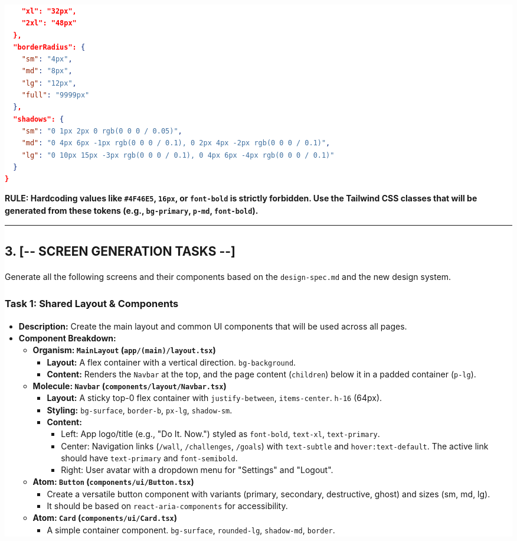 ```json
    "xl": "32px",
    "2xl": "48px"
  },
  "borderRadius": {
    "sm": "4px",
    "md": "8px",
    "lg": "12px",
    "full": "9999px"
  },
  "shadows": {
    "sm": "0 1px 2px 0 rgb(0 0 0 / 0.05)",
    "md": "0 4px 6px -1px rgb(0 0 0 / 0.1), 0 2px 4px -2px rgb(0 0 0 / 0.1)",
    "lg": "0 10px 15px -3px rgb(0 0 0 / 0.1), 0 4px 6px -4px rgb(0 0 0 / 0.1)"
  }
}
```

**RULE: Hardcoding values like `#4F46E5`, `16px`, or `font-bold` is strictly forbidden. Use the Tailwind CSS classes that will be generated from these tokens (e.g., `bg-primary`, `p-md`, `font-bold`).**

-----

## 3. [-- SCREEN GENERATION TASKS --]

Generate all the following screens and their components based on the `design-spec.md` and the new design system.

### **Task 1: Shared Layout & Components**

- **Description:** Create the main layout and common UI components that will be used across all pages.
- **Component Breakdown:**
    - **Organism: `MainLayout` (`app/(main)/layout.tsx`)**
        - **Layout:** A flex container with a vertical direction. `bg-background`.
        - **Content:** Renders the `Navbar` at the top, and the page content (`children`) below it in a padded container (`p-lg`).
    - **Molecule: `Navbar` (`components/layout/Navbar.tsx`)**
        - **Layout:** A sticky top-0 flex container with `justify-between`, `items-center`. `h-16` (64px).
        - **Styling:** `bg-surface`, `border-b`, `px-lg`, `shadow-sm`.
        - **Content:**
            - Left: App logo/title (e.g., "Do It. Now.") styled as `font-bold`, `text-xl`, `text-primary`.
            - Center: Navigation links (`/wall`, `/challenges`, `/goals`) with `text-subtle` and `hover:text-default`. The active link should have `text-primary` and `font-semibold`.
            - Right: User avatar with a dropdown menu for "Settings" and "Logout".
    - **Atom: `Button` (`components/ui/Button.tsx`)**
        - Create a versatile button component with variants (primary, secondary, destructive, ghost) and sizes (sm, md, lg).
        - It should be based on `react-aria-components` for accessibility.
    - **Atom: `Card` (`components/ui/Card.tsx`)**
        - A simple container component. `bg-surface`, `rounded-lg`, `shadow-md`, `border`.
